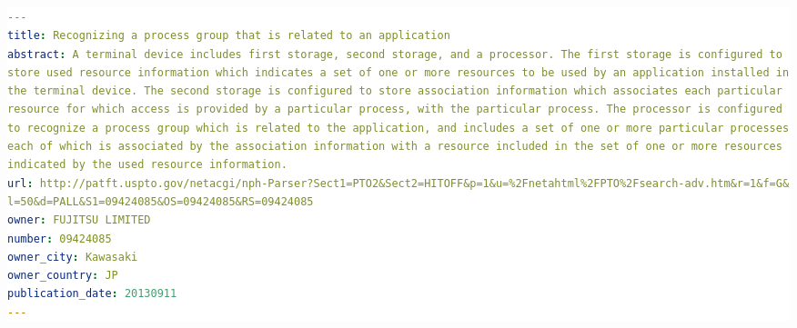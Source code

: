 ```yaml
---
title: Recognizing a process group that is related to an application
abstract: A terminal device includes first storage, second storage, and a processor. The first storage is configured to store used resource information which indicates a set of one or more resources to be used by an application installed in the terminal device. The second storage is configured to store association information which associates each particular resource for which access is provided by a particular process, with the particular process. The processor is configured to recognize a process group which is related to the application, and includes a set of one or more particular processes each of which is associated by the association information with a resource included in the set of one or more resources indicated by the used resource information.
url: http://patft.uspto.gov/netacgi/nph-Parser?Sect1=PTO2&Sect2=HITOFF&p=1&u=%2Fnetahtml%2FPTO%2Fsearch-adv.htm&r=1&f=G&l=50&d=PALL&S1=09424085&OS=09424085&RS=09424085
owner: FUJITSU LIMITED
number: 09424085
owner_city: Kawasaki
owner_country: JP
publication_date: 20130911
---
```

